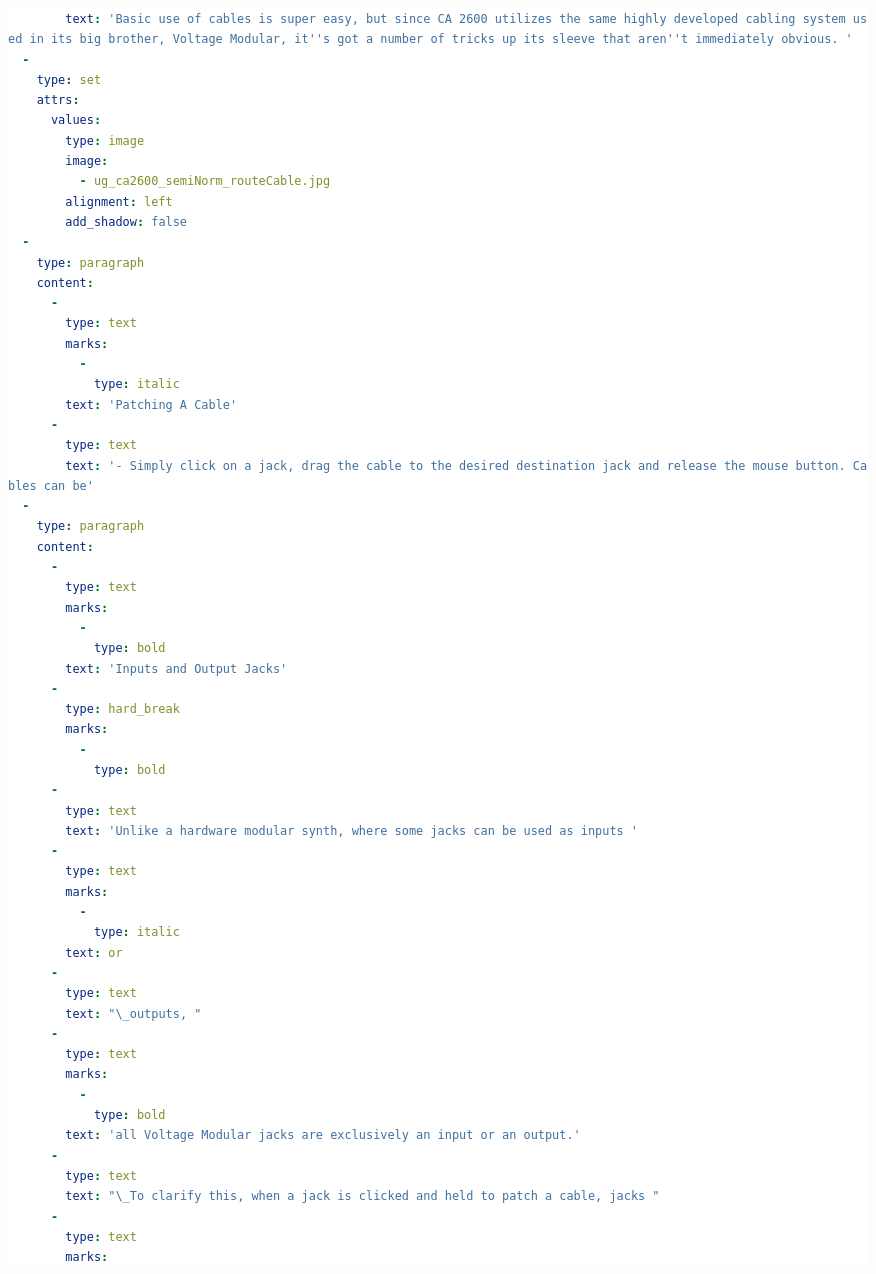 ```yaml
        text: 'Basic use of cables is super easy, but since CA 2600 utilizes the same highly developed cabling system used in its big brother, Voltage Modular, it''s got a number of tricks up its sleeve that aren''t immediately obvious. '
  -
    type: set
    attrs:
      values:
        type: image
        image:
          - ug_ca2600_semiNorm_routeCable.jpg
        alignment: left
        add_shadow: false
  -
    type: paragraph
    content:
      -
        type: text
        marks:
          -
            type: italic
        text: 'Patching A Cable'
      -
        type: text
        text: '- Simply click on a jack, drag the cable to the desired destination jack and release the mouse button. Cables can be'
  -
    type: paragraph
    content:
      -
        type: text
        marks:
          -
            type: bold
        text: 'Inputs and Output Jacks'
      -
        type: hard_break
        marks:
          -
            type: bold
      -
        type: text
        text: 'Unlike a hardware modular synth, where some jacks can be used as inputs '
      -
        type: text
        marks:
          -
            type: italic
        text: or
      -
        type: text
        text: "\_outputs, "
      -
        type: text
        marks:
          -
            type: bold
        text: 'all Voltage Modular jacks are exclusively an input or an output.'
      -
        type: text
        text: "\_To clarify this, when a jack is clicked and held to patch a cable, jacks "
      -
        type: text
        marks:
```